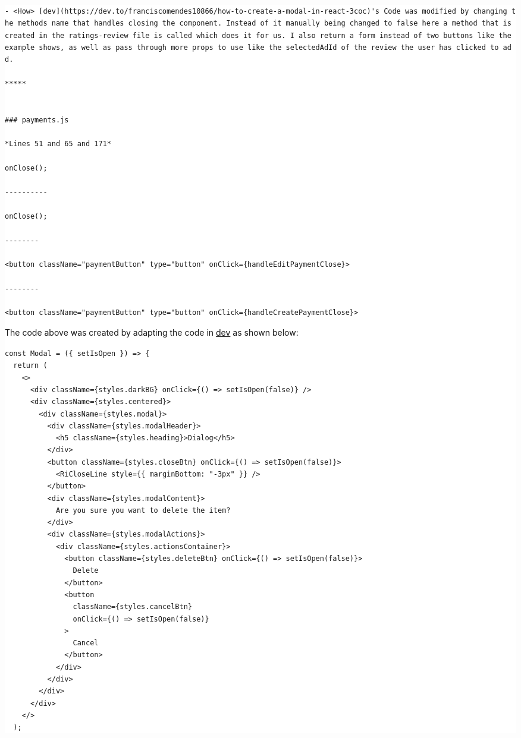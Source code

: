 ```
- <How> [dev](https://dev.to/franciscomendes10866/how-to-create-a-modal-in-react-3coc)'s Code was modified by changing the methods name that handles closing the component. Instead of it manually being changed to false here a method that is created in the ratings-review file is called which does it for us. I also return a form instead of two buttons like the example shows, as well as pass through more props to use like the selectedAdId of the review the user has clicked to add.

*****


### payments.js

*Lines 51 and 65 and 171*

onClose();

----------

onClose();

--------

<button className="paymentButton" type="button" onClick={handleEditPaymentClose}>

--------

<button className="paymentButton" type="button" onClick={handleCreatePaymentClose}>
```

The code above was created by adapting the code in [dev](https://dev.to/franciscomendes10866/how-to-create-a-modal-in-react-3coc) as shown below:

```
const Modal = ({ setIsOpen }) => {
  return (
    <>
      <div className={styles.darkBG} onClick={() => setIsOpen(false)} />
      <div className={styles.centered}>
        <div className={styles.modal}>
          <div className={styles.modalHeader}>
            <h5 className={styles.heading}>Dialog</h5>
          </div>
          <button className={styles.closeBtn} onClick={() => setIsOpen(false)}>
            <RiCloseLine style={{ marginBottom: "-3px" }} />
          </button>
          <div className={styles.modalContent}>
            Are you sure you want to delete the item?
          </div>
          <div className={styles.modalActions}>
            <div className={styles.actionsContainer}>
              <button className={styles.deleteBtn} onClick={() => setIsOpen(false)}>
                Delete
              </button>
              <button
                className={styles.cancelBtn}
                onClick={() => setIsOpen(false)}
              >
                Cancel
              </button>
            </div>
          </div>
        </div>
      </div>
    </>
  );
```